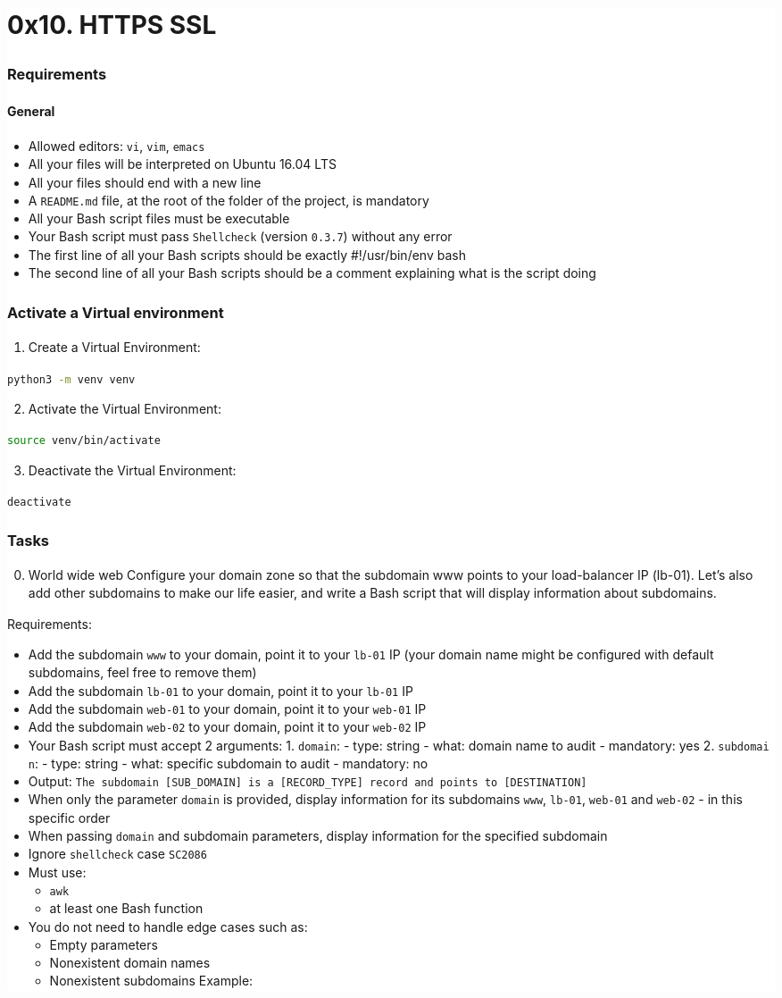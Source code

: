 # 0x10. HTTPS SSL
### Requirements
#### General

- Allowed editors: `vi`, `vim`, `emacs`
- All your files will be interpreted on Ubuntu 16.04 LTS
- All your files should end with a new line
- A `README.md` file, at the root of the folder of the project, is mandatory
- All your Bash script files must be executable
- Your Bash script must pass `Shellcheck` (version `0.3.7`) without any error
- The first line of all your Bash scripts should be exactly #!/usr/bin/env bash
- The second line of all your Bash scripts should be a comment explaining what is the script doing

### Activate a Virtual environment
1. Create a Virtual Environment:
```sh
python3 -m venv venv
```
2. Activate the Virtual Environment:
```sh
source venv/bin/activate
```
3. Deactivate the Virtual Environment:
```sh
deactivate
```

### Tasks
0. World wide web
Configure your domain zone so that the subdomain www points to your load-balancer IP (lb-01). Let’s also add other subdomains to make our life easier, and write a Bash script that will display information about subdomains.

Requirements:

- Add the subdomain `www` to your domain, point it to your `lb-01` IP (your domain name might be configured with default subdomains, feel free to remove them)
- Add the subdomain `lb-01` to your domain, point it to your `lb-01` IP
- Add the subdomain `web-01` to your domain, point it to your `web-01` IP
- Add the subdomain `web-02` to your domain, point it to your `web-02` IP
- Your Bash script must accept 2 arguments:
        1. `domain`:
            - type: string
            - what: domain name to audit
            - mandatory: yes
        2. `subdomain`:
            - type: string
            - what: specific subdomain to audit
            - mandatory: no
- Output: `The subdomain [SUB_DOMAIN] is a [RECORD_TYPE] record and points to [DESTINATION]`
- When only the parameter `domain` is provided, display information for its subdomains `www`, `lb-01`, `web-01` and `web-02` - in this specific order
- When passing `domain` and subdomain parameters, display information for the specified subdomain
- Ignore `shellcheck` case `SC2086`
- Must use:
    - `awk`
    - at least one Bash function
- You do not need to handle edge cases such as:
    - Empty parameters
    - Nonexistent domain names
    - Nonexistent subdomains
Example:
```sh
```